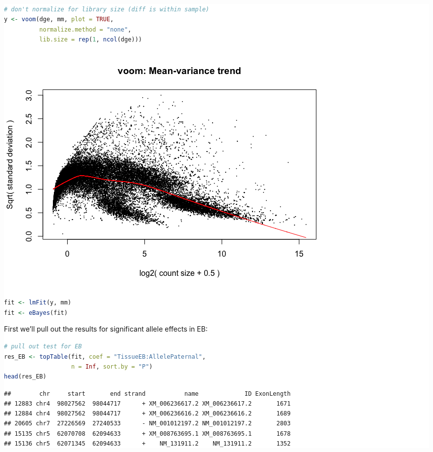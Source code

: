 ``` r
# don't normalize for library size (diff is within sample)
y <- voom(dge, mm, plot = TRUE, 
          normalize.method = "none", 
          lib.size = rep(1, ncol(dge)))
```

![](allele_imbalance_limma_files/figure-gfm/unnamed-chunk-14-1.png)

``` r
fit <- lmFit(y, mm)
fit <- eBayes(fit)
```

First we’ll pull out the results for significant allele effects in EB:

``` r
# pull out test for EB
res_EB <- topTable(fit, coef = "TissueEB:AllelePaternal",
                   n = Inf, sort.by = "P")
head(res_EB)
```

    ##        chr     start       end strand           name             ID ExonLength
    ## 12883 chr4  98027562  98044717      + XM_006236617.2 XM_006236617.2       1671
    ## 12884 chr4  98027562  98044717      + XM_006236616.2 XM_006236616.2       1689
    ## 20605 chr7  27226569  27240533      - NM_001012197.2 NM_001012197.2       2803
    ## 15135 chr5  62070708  62094633      + XM_008763695.1 XM_008763695.1       1678
    ## 15136 chr5  62071345  62094633      +    NM_131911.2    NM_131911.2       1352